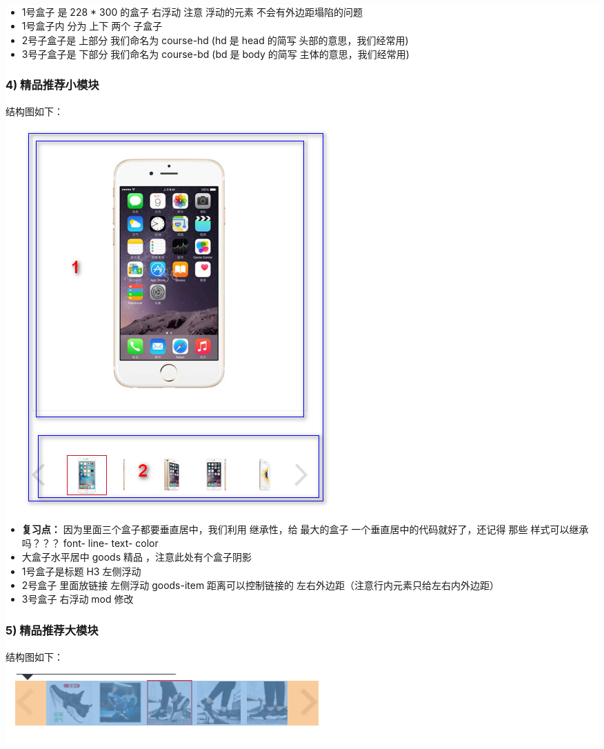 - 1号盒子 是  228 * 300 的盒子 右浮动  注意 浮动的元素 不会有外边距塌陷的问题
- 1号盒子内 分为 上下 两个 子盒子
- 2号子盒子是 上部分  我们命名为 course-hd    (hd  是  head  的简写 头部的意思，我们经常用)
- 3号子盒子是 下部分  我们命名为 course-bd    (bd  是  body  的简写 主体的意思，我们经常用)

### 4) 精品推荐小模块

结构图如下：

<img src="media/3.png" />

- **复习点：**  因为里面三个盒子都要垂直居中，我们利用 继承性，给 最大的盒子 一个垂直居中的代码就好了，还记得 那些 样式可以继承吗？？？ font-  line-  text- color
- 大盒子水平居中 goods  精品 ，注意此处有个盒子阴影
- 1号盒子是标题 H3  左侧浮动
- 2号盒子 里面放链接  左侧浮动  goods-item    距离可以控制链接的 左右外边距（注意行内元素只给左右内外边距）
- 3号盒子 右浮动 mod 修改

### 5) 精品推荐大模块

结构图如下：

<img src="media/4.png" />
